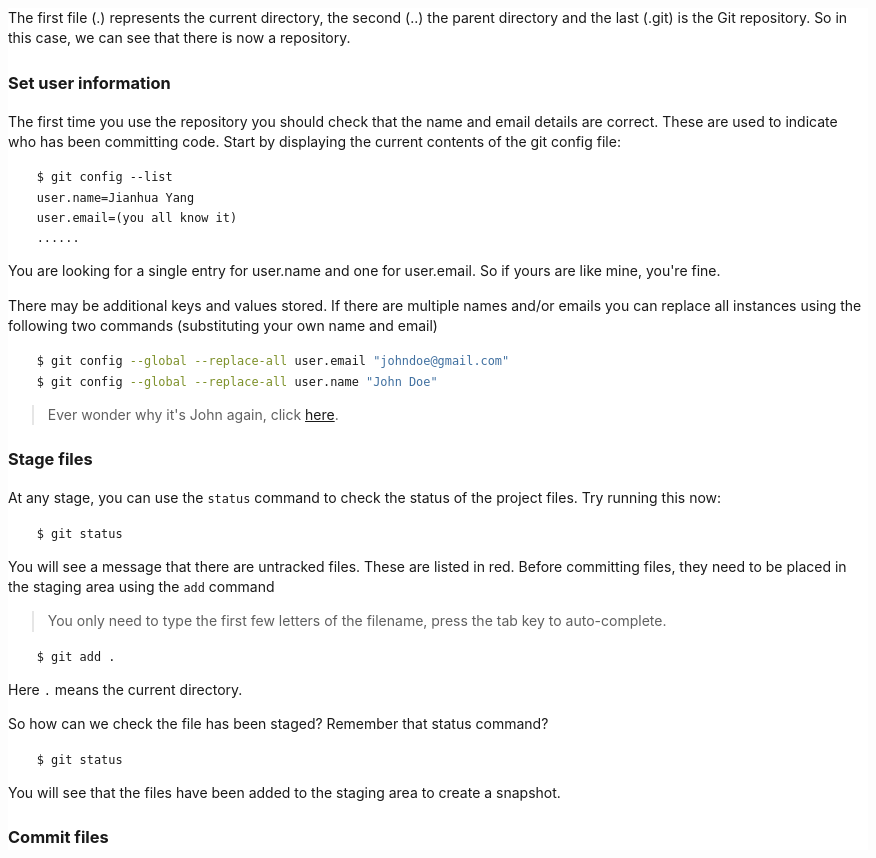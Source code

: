 The first file (.) represents the current directory, the second (..) the parent directory and the last (.git) is the Git repository. So in this case, we can see that there is now a repository.

### Set user information

The first time you use the repository you should check that the name and email details are correct. These are used to indicate who has been committing code. Start by displaying the current contents of the git config file:

```
    $ git config --list
    user.name=Jianhua Yang
    user.email=(you all know it)
    ......
```

You are looking for a single entry for user.name and one for user.email. So if yours are like mine, you're fine.

There may be additional keys and values stored. If there are multiple names and/or emails you can replace all instances using the following two commands (substituting your own name and email)

```sh
    $ git config --global --replace-all user.email "johndoe@gmail.com"
    $ git config --global --replace-all user.name "John Doe"
```

> Ever wonder why it's John again, click [here](https://git-scm.com/book/en/v2/Getting-Started-First-Time-Git-Setup).

### Stage files

At any stage, you can use the `status` command to check the status of the project files. Try running this now:

```sh
    $ git status
```

You will see a message that there are untracked files. These are listed in red. Before committing files, they need to be placed in the staging area using the `add` command

> You only need to type the first few letters of the filename, press the tab key to auto-complete.

```sh
    $ git add .
```

Here `.` means the current directory.

So how can we check the file has been staged? Remember that status command?

```sh
    $ git status
```

You will see that the files have been added to the staging area to create a snapshot.

### Commit files
